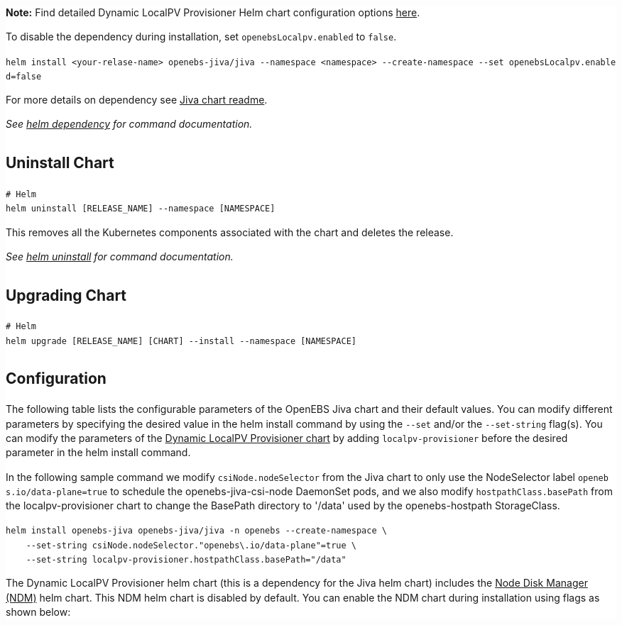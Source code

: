 **Note:** Find detailed Dynamic LocalPV Provisioner Helm chart configuration options [here](https://github.com/openebs/dynamic-localpv-provisioner/blob/develop/deploy/helm/charts/README.md).

To disable the dependency during installation, set `openebsLocalpv.enabled` to `false`.

```console
helm install <your-relase-name> openebs-jiva/jiva --namespace <namespace> --create-namespace --set openebsLocalpv.enabled=false
```

For more details on dependency see [Jiva chart readme](https://github.com/openebs/jiva-operator/blob/master/deploy/helm/charts/README.md).

_See [helm dependency](https://helm.sh/docs/helm/helm_dependency/) for command documentation._

## Uninstall Chart

```console
# Helm
helm uninstall [RELEASE_NAME] --namespace [NAMESPACE]
```

This removes all the Kubernetes components associated with the chart and deletes the release.

_See [helm uninstall](https://helm.sh/docs/helm/helm_uninstall/) for command documentation._

## Upgrading Chart

```console
# Helm
helm upgrade [RELEASE_NAME] [CHART] --install --namespace [NAMESPACE]
```

## Configuration

The following table lists the configurable parameters of the OpenEBS Jiva chart and their default values.
You can modify different parameters by specifying the desired value in the helm install command by using the `--set` and/or the `--set-string` flag(s). You can modify the parameters of the [Dynamic LocalPV Provisioner chart](https://openebs.github.io/dynamic-localpv-provisioner) by adding `localpv-provisioner` before the desired parameter in the helm install command.

In the following sample command we modify `csiNode.nodeSelector` from the Jiva chart to only use the NodeSelector label `openebs.io/data-plane=true` to schedule the openebs-jiva-csi-node DaemonSet pods, and we also modify `hostpathClass.basePath` from the localpv-provisioner chart to change the BasePath directory to '/data' used by the openebs-hostpath StorageClass.

```console
helm install openebs-jiva openebs-jiva/jiva -n openebs --create-namespace \
	--set-string csiNode.nodeSelector."openebs\.io/data-plane"=true \
	--set-string localpv-provisioner.hostpathClass.basePath="/data"
```

The Dynamic LocalPV Provisioner helm chart (this is a dependency for the Jiva helm chart) includes the [Node Disk Manager (NDM)](https://openebs.github.io/node-disk-manager/) helm chart. This NDM helm chart is disabled by default. You can enable the NDM chart during installation using flags as shown below:
